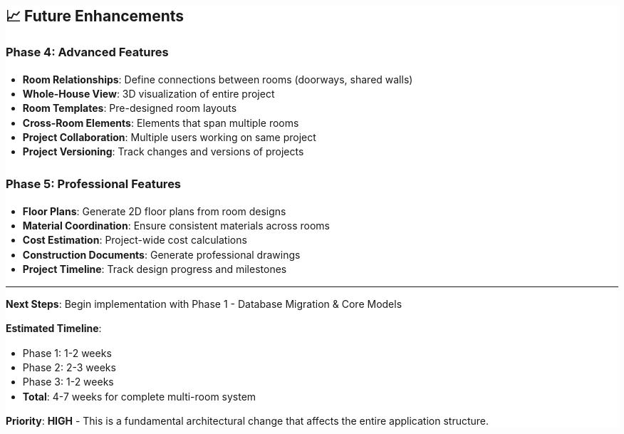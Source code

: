 ## 📈 **Future Enhancements**

### **Phase 4: Advanced Features**
- **Room Relationships**: Define connections between rooms (doorways, shared walls)
- **Whole-House View**: 3D visualization of entire project
- **Room Templates**: Pre-designed room layouts
- **Cross-Room Elements**: Elements that span multiple rooms
- **Project Collaboration**: Multiple users working on same project
- **Project Versioning**: Track changes and versions of projects

### **Phase 5: Professional Features**
- **Floor Plans**: Generate 2D floor plans from room designs
- **Material Coordination**: Ensure consistent materials across rooms
- **Cost Estimation**: Project-wide cost calculations
- **Construction Documents**: Generate professional drawings
- **Project Timeline**: Track design progress and milestones

---

**Next Steps**: Begin implementation with Phase 1 - Database Migration & Core Models

**Estimated Timeline**: 
- Phase 1: 1-2 weeks
- Phase 2: 2-3 weeks  
- Phase 3: 1-2 weeks
- **Total**: 4-7 weeks for complete multi-room system

**Priority**: **HIGH** - This is a fundamental architectural change that affects the entire application structure.